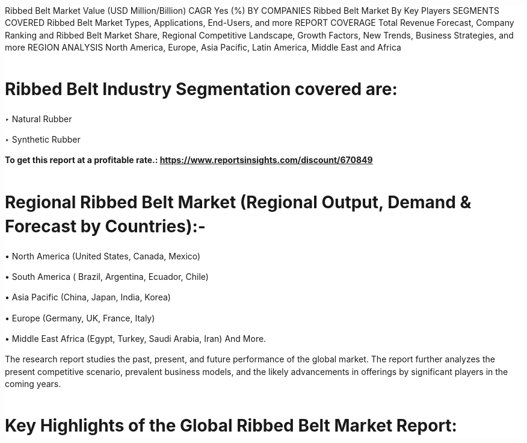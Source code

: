 <td>Ribbed Belt Market Value (USD Million/Billion)</td>
<tr>
<td>CAGR</td>
<td>Yes (%)</td>
</tr>
</tr>
<tr>
<td>BY COMPANIES</td>
<td>Ribbed Belt Market By Key Players</td>
</tr>
<tr>
<td>SEGMENTS COVERED</td>
<td>Ribbed Belt Market Types, Applications, End-Users, and more</td>
</tr>
<tr>
<td>REPORT COVERAGE</td>
<td>Total Revenue Forecast, Company Ranking and Ribbed Belt Market Share, Regional Competitive Landscape, Growth Factors, New Trends, Business Strategies, and more</td>
</tr>
<tr>
<td>REGION ANALYSIS</td>
<td>North America, Europe, Asia Pacific, Latin America, Middle East and Africa</td>
</tr>
</table>

# <strong>Ribbed Belt Industry Segmentation covered are:</strong>

‣ Natural Rubber

‣ Synthetic Rubber

<strong>To get this report at a profitable rate.: <a href=https://www.reportsinsights.com/discount/670849>https://www.reportsinsights.com/discount/670849</a></strong></font>

# <strong>Regional Ribbed Belt Market (Regional Output, Demand &amp; Forecast by Countries):-</strong>

• North America (United States, Canada, Mexico)

• South America ( Brazil, Argentina, Ecuador, Chile)

• Asia Pacific (China, Japan, India, Korea)

• Europe (Germany, UK, France, Italy)

• Middle East Africa (Egypt, Turkey, Saudi Arabia, Iran) And More.

The research report studies the past, present, and future performance of the global market. The report further analyzes the present competitive scenario, prevalent business models, and the likely advancements in offerings by significant players in the coming years.

# <strong>Key Highlights of the Global Ribbed Belt Market Report:</strong>
